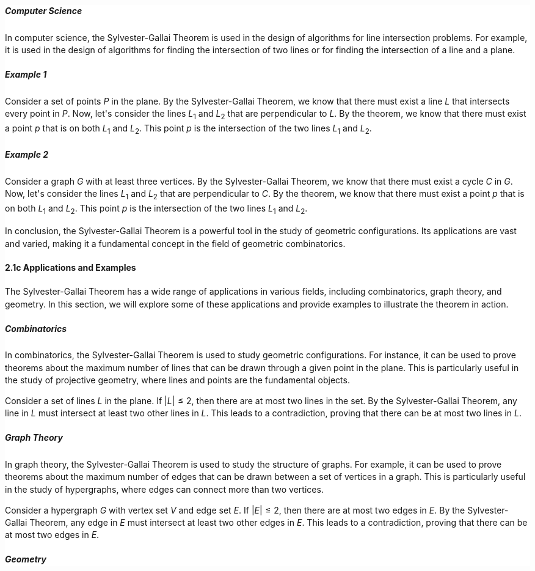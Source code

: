 ##### Computer Science

In computer science, the Sylvester-Gallai Theorem is used in the design of algorithms for line intersection problems. For example, it is used in the design of algorithms for finding the intersection of two lines or for finding the intersection of a line and a plane.

##### Example 1

Consider a set of points $P$ in the plane. By the Sylvester-Gallai Theorem, we know that there must exist a line $L$ that intersects every point in $P$. Now, let's consider the lines $L_1$ and $L_2$ that are perpendicular to $L$. By the theorem, we know that there must exist a point $p$ that is on both $L_1$ and $L_2$. This point $p$ is the intersection of the two lines $L_1$ and $L_2$.

##### Example 2

Consider a graph $G$ with at least three vertices. By the Sylvester-Gallai Theorem, we know that there must exist a cycle $C$ in $G$. Now, let's consider the lines $L_1$ and $L_2$ that are perpendicular to $C$. By the theorem, we know that there must exist a point $p$ that is on both $L_1$ and $L_2$. This point $p$ is the intersection of the two lines $L_1$ and $L_2$.

In conclusion, the Sylvester-Gallai Theorem is a powerful tool in the study of geometric configurations. Its applications are vast and varied, making it a fundamental concept in the field of geometric combinatorics.




#### 2.1c Applications and Examples

The Sylvester-Gallai Theorem has a wide range of applications in various fields, including combinatorics, graph theory, and geometry. In this section, we will explore some of these applications and provide examples to illustrate the theorem in action.

##### Combinatorics

In combinatorics, the Sylvester-Gallai Theorem is used to study geometric configurations. For instance, it can be used to prove theorems about the maximum number of lines that can be drawn through a given point in the plane. This is particularly useful in the study of projective geometry, where lines and points are the fundamental objects.

Consider a set of lines $L$ in the plane. If $|L| \leq 2$, then there are at most two lines in the set. By the Sylvester-Gallai Theorem, any line in $L$ must intersect at least two other lines in $L$. This leads to a contradiction, proving that there can be at most two lines in $L$.

##### Graph Theory

In graph theory, the Sylvester-Gallai Theorem is used to study the structure of graphs. For example, it can be used to prove theorems about the maximum number of edges that can be drawn between a set of vertices in a graph. This is particularly useful in the study of hypergraphs, where edges can connect more than two vertices.

Consider a hypergraph $G$ with vertex set $V$ and edge set $E$. If $|E| \leq 2$, then there are at most two edges in $E$. By the Sylvester-Gallai Theorem, any edge in $E$ must intersect at least two other edges in $E$. This leads to a contradiction, proving that there can be at most two edges in $E$.

##### Geometry
